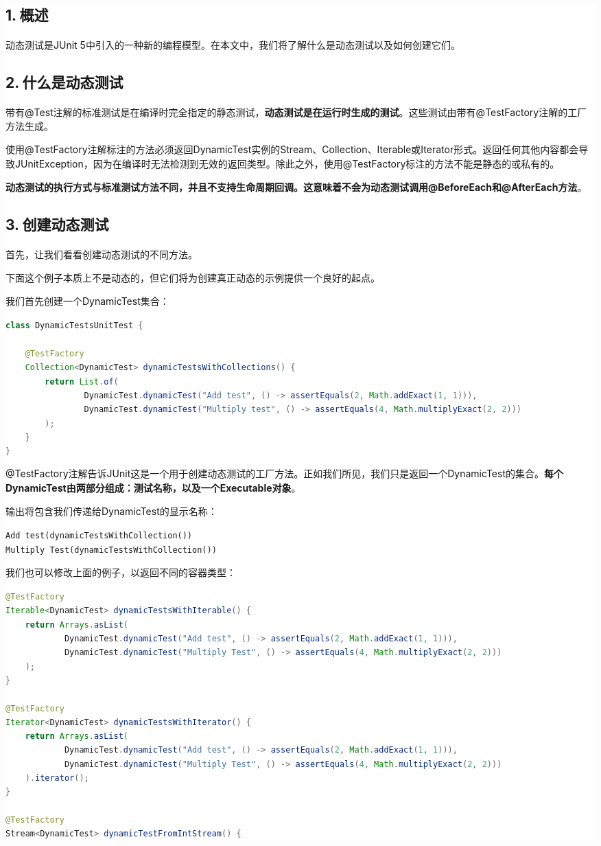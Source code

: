 ## 1. 概述

动态测试是JUnit 5中引入的一种新的编程模型。在本文中，我们将了解什么是动态测试以及如何创建它们。

## 2. 什么是动态测试

带有@Test注解的标准测试是在编译时完全指定的静态测试，**动态测试是在运行时生成的测试**。这些测试由带有@TestFactory注解的工厂方法生成。

使用@TestFactory注解标注的方法必须返回DynamicTest实例的Stream、Collection、Iterable或Iterator形式。返回任何其他内容都会导致JUnitException，因为在编译时无法检测到无效的返回类型。除此之外，使用@TestFactory标注的方法不能是静态的或私有的。

**动态测试的执行方式与标准测试方法不同，并且不支持生命周期回调。这意味着不会为动态测试调用@BeforeEach和@AfterEach方法**。

## 3. 创建动态测试

首先，让我们看看创建动态测试的不同方法。

下面这个例子本质上不是动态的，但它们将为创建真正动态的示例提供一个良好的起点。

我们首先创建一个DynamicTest集合：

```java
class DynamicTestsUnitTest {

    @TestFactory
    Collection<DynamicTest> dynamicTestsWithCollections() {
        return List.of(
                DynamicTest.dynamicTest("Add test", () -> assertEquals(2, Math.addExact(1, 1))),
                DynamicTest.dynamicTest("Multiply test", () -> assertEquals(4, Math.multiplyExact(2, 2)))
        );
    }
}
```

@TestFactory注解告诉JUnit这是一个用于创建动态测试的工厂方法。正如我们所见，我们只是返回一个DynamicTest的集合。**每个DynamicTest由两部分组成：测试名称，以及一个Executable对象**。

输出将包含我们传递给DynamicTest的显示名称：

```text
Add test(dynamicTestsWithCollection())
Multiply Test(dynamicTestsWithCollection())
```

我们也可以修改上面的例子，以返回不同的容器类型：

```java
@TestFactory
Iterable<DynamicTest> dynamicTestsWithIterable() {
    return Arrays.asList(
            DynamicTest.dynamicTest("Add test", () -> assertEquals(2, Math.addExact(1, 1))),
            DynamicTest.dynamicTest("Multiply Test", () -> assertEquals(4, Math.multiplyExact(2, 2)))
    );
}

@TestFactory
Iterator<DynamicTest> dynamicTestsWithIterator() {
    return Arrays.asList(
            DynamicTest.dynamicTest("Add test", () -> assertEquals(2, Math.addExact(1, 1))),
            DynamicTest.dynamicTest("Multiply Test", () -> assertEquals(4, Math.multiplyExact(2, 2)))
    ).iterator();
}

@TestFactory
Stream<DynamicTest> dynamicTestFromIntStream() {
```